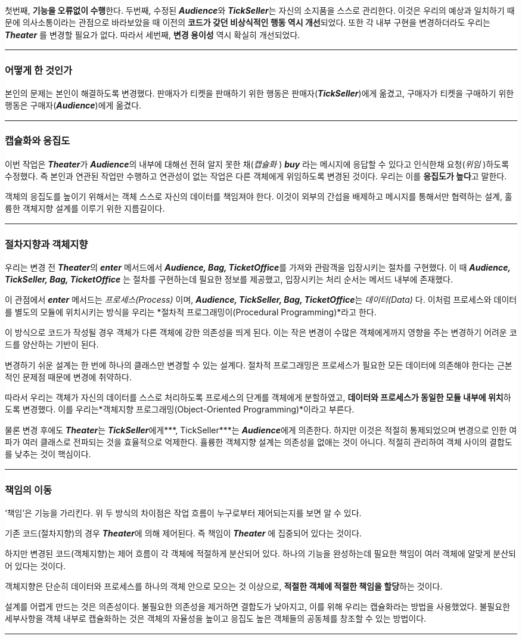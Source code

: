 첫번째, **기능을 오류없이 수행**한다. 두번째, 수정된 ***Audience***와 ***TickSeller***는 자신의 소지품을 스스로 관리한다. 이것은 우리의 예상과 일치하기 때문에 의사소통이라는 관점으로 바라보았을 때 이전의 **코드가 갖던 비상식적인 행동 역시 개선**되었다. 또한 각 내부 구현을 변경하더라도 우리는 ***Theater*** 를 변경할 필요가 없다. 따라서 세번째, **변경 용이성** 역시 확실히 개선되었다.

---

### 어떻게 한 것인가

본인의 문제는 본인이 해결하도록 변경했다. 판매자가 티켓을 판매하기 위한 행동은 판매자(***TickSeller***)에게 옮겼고, 구매자가 티켓을 구매하기 위한 행동은 구매자(***Audience***)에게 옮겼다. 

---

### 캡슐화와 응집도

이번 작업은 ***Theater***가 ***Audience***의 내부에 대해선 전혀 알지 못한 채(*캡슐화* ) ***buy*** 라는 메시지에 응답할 수 있다고 인식한채 요청(*위임* )하도록 수정했다. 즉 본인과 연관된 작업만 수행하고 연관성이 없는 작업은 다른 객체에게 위임하도록 변경된 것이다. 우리는 이를 **응집도가 높다**고 말한다.

객체의 응집도를 높이기 위해서는 객체 스스로 자신의 데이터를 책임져야 한다. 이것이 외부의 간섭을 배제하고 메시지를 통해서만 협력하는 설계, 훌륭한 객체지향 설계를 이루기 위한 지름길이다. 

---

### 절차지향과 객체지향

우리는 변경 전 ***Theater***의 ***enter*** 메서드에서 ***Audience, Bag, TicketOffice***를 가져와 관람객을 입장시키는 절차를 구현했다. 이 때 ***Audience, TickSeller, Bag, TicketOffice*** 는 절차를 구현하는데 필요한 정보를 제공했고, 입장시키는 처리 순서는 메서드 내부에 존재했다.

이 관점에서 ***enter*** 메서드는 *프로세스(Process)* 이며, ***Audience, TickSeller, Bag, TicketOffice***는 *데이터(Data)* 다. 이처럼 프로세스와 데이터를 별도의 모듈에 위치시키는 방식을 우리는 *절차적 프로그래밍이(Procedural Programming)*라고 한다. 

이 방식으로 코드가 작성될 경우 객체가 다른 객체에 강한 의존성을 띄게 된다. 이는 작은 변경이 수많은 객체에게까지 영향을 주는 변경하기 어려운 코드를 양산하는 기반이 된다. 

변경하기 쉬운 설계는 한 번에 하나의 클래스만 변경할 수 있는 설계다. 절차적 프로그래밍은 프로세스가 필요한 모든 데이터에 의존해야 한다는 근본적인 문제점 때문에 변경에 취약하다.

따라서 우리는 객체가 자신의 데이터를 스스로 처리하도록 프로세스의 단계를 객체에게 분할하였고, **데이터와 프로세스가 동일한 모듈 내부에 위치**하도록 변경했다. 이를 우리는*객체지향 프로그래밍(Object-Oriented Programming)*이라고 부른다.

물론 변경 후에도 ***Theater***는 ***TickSeller***에게***, TickSeller***는 ***Audience***에게 의존한다. 하지만 이것은 적절히 통제되었으며 변경으로 인한 여파가 여러 클래스로 전파되는 것을 효율적으로 억제한다. 휼륭한 객체지향 설계는 의존성을 없애는 것이 아니다. 적절히 관리하여 객체 사이의 결합도를 낮추는 것이 핵심이다. 

---

### 책임의 이동

‘책임’은 기능을 가리킨다. 위 두 방식의 차이점은 작업 흐름이 누구로부터 제어되는지를 보면 알 수 있다.

기존 코드(절차지향)의 경우 ***Theater***에 의해 제어된다. 즉 책임이 ***Theater*** 에 집중되어 있다는 것이다.

하지만 변경된 코드(객체지향)는 제어 흐름이 각 객체에 적절하게 분산되어 있다. 하나의 기능을 완성하는데 필요한 책임이 여러 객체에 알맞게 분산되어 있다는 것이다.

객체지향은 단순히 데이터와 프로세스를 하나의 객체 안으로 모으는 것 이상으로, **적절한 객체에 적절한 책임을 할당**하는 것이다.

설계를 어렵게 만드는 것은 의존성이다. 불필요한 의존성을 제거하면 결합도가 낮아지고, 이를 위해 우리는 캡슐화라는 방법을 사용했었다. 불필요한 세부사항을 객체 내부로 캡슐화하는 것은 객체의 자율성을 높이고 응집도 높은 객체들의 공동체를 창조할 수 있는 방법이다.

---